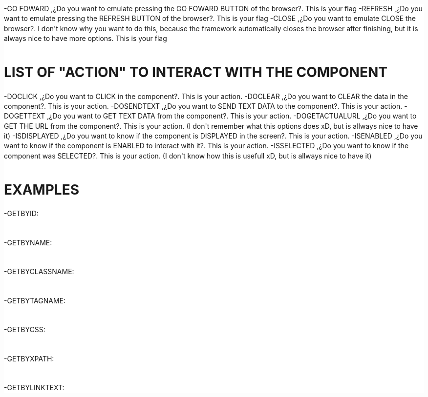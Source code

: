 -GO FOWARD ,¿Do you want to emulate pressing the GO FOWARD BUTTON of the browser?. This is your flag
-REFRESH ,¿Do you want to emulate pressing the REFRESH BUTTON of the browser?. This is your flag
-CLOSE ,¿Do you want to emulate CLOSE the browser?. I don't know why you want to do this, because the framework automatically closes the browser after finishing, but it is always nice to have more options. This is your flag

# LIST OF "ACTION" TO INTERACT WITH THE COMPONENT
-DOCLICK ,¿Do you want to CLICK in the component?. This is your action.
-DOCLEAR ,¿Do you want to CLEAR the data in the component?. This is your action.
-DOSENDTEXT ,¿Do you want to SEND TEXT DATA to the component?. This is your action.
-DOGETTEXT ,¿Do you want to GET TEXT DATA from the component?. This is your action.
-DOGETACTUALURL ,¿Do you want to GET THE URL from the component?. This is your action. (I don't remember what this options does xD, but is allways nice to have it)
-ISDISPLAYED ,¿Do you want to know if the component is DISPLAYED in the screen?. This is your action.
-ISENABLED ,¿Do you want to know if the component is ENABLED to interact with it?. This is your action.
-ISSELECTED ,¿Do you want to know if the component was SELECTED?. This is your action. (I don't know how this is usefull xD, but is allways nice to have it)

# EXAMPLES
-GETBYID:
# <div id="mainFrame"><div>

-GETBYNAME:
# <div name="mainFrame"><div>

-GETBYCLASSNAME:
# <div class="mainFrame"><div>

-GETBYTAGNAME:
# <div name="mainFrame"><div>

-GETBYCSS:
# <div class="mainFrame"><div>

-GETBYXPATH:
# <div id="mainFrame"><div>
 
-GETBYLINKTEXT:
# <div href="https://www.online-calculator.com"><div>
